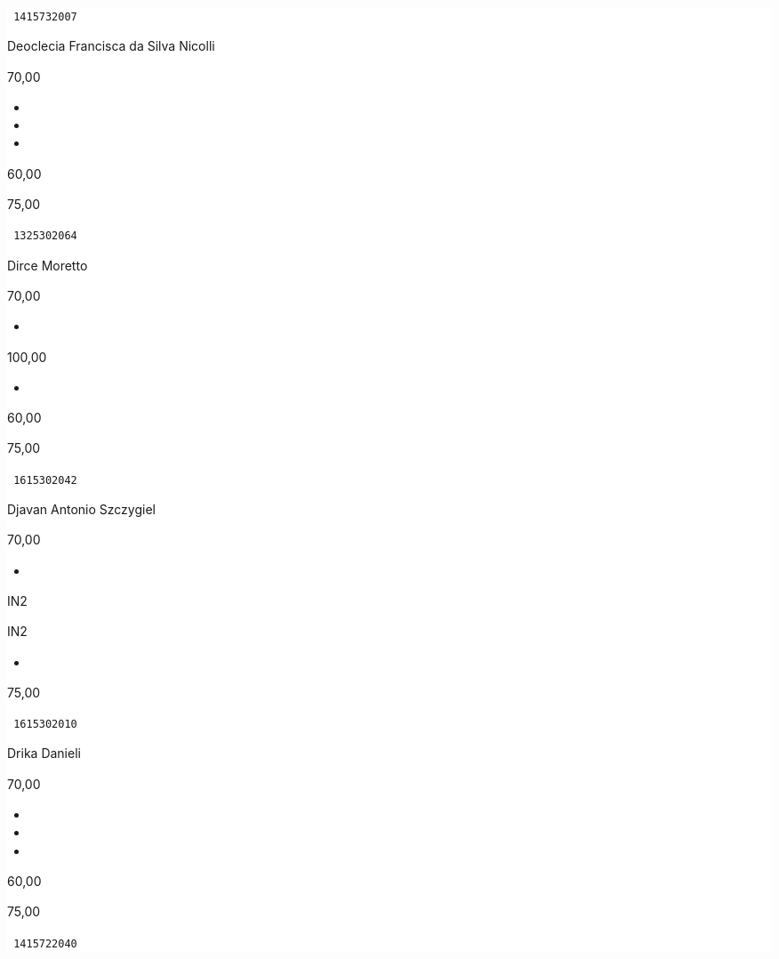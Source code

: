      1415732007

   Deoclecia Francisca da Silva Nicolli

   70,00

   -

   -

   -

   60,00

   75,00

     1325302064

   Dirce Moretto

   70,00

   -

   100,00

   -

   60,00

   75,00

     1615302042

   Djavan Antonio Szczygiel

   70,00

   -

   IN2

   IN2

   -

   75,00

     1615302010

   Drika Danieli

   70,00

   -

   -

   -

   60,00

   75,00

     1415722040
